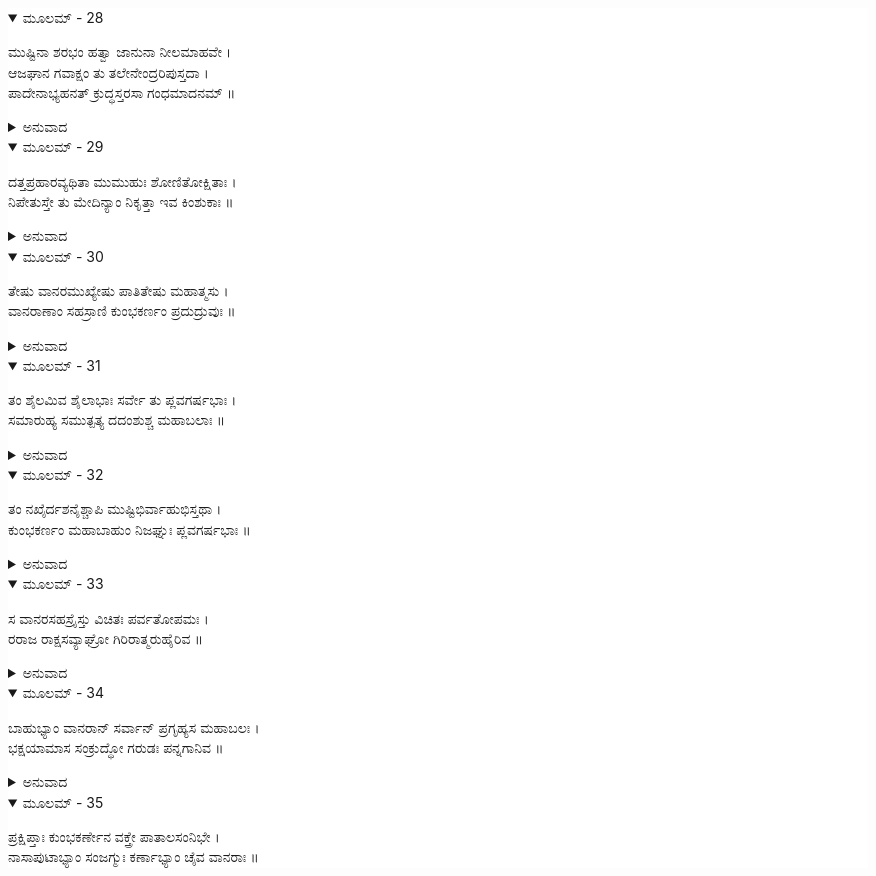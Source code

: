 <details open><summary>ಮೂಲಮ್ - 28</summary>

ಮುಷ್ಟಿನಾ ಶರಭಂ ಹತ್ವಾ ಜಾನುನಾ ನೀಲಮಾಹವೇ ।  
ಆಜಘಾನ ಗವಾಕ್ಷಂ ತು ತಲೇನೇಂದ್ರರಿಪುಸ್ತದಾ ।  
ಪಾದೇನಾಭ್ಯಹನತ್ ಕ್ರುದ್ಧಸ್ತರಸಾ ಗಂಧಮಾದನಮ್ ॥
</details>

<details><summary>ಅನುವಾದ</summary></details>

<details open><summary>ಮೂಲಮ್ - 29</summary>

ದತ್ತಪ್ರಹಾರವ್ಯಥಿತಾ ಮುಮುಹುಃ ಶೋಣಿತೋಕ್ಷಿತಾಃ ।  
ನಿಪೇತುಸ್ತೇ ತು ಮೇದಿನ್ಯಾಂ ನಿಕೃತ್ತಾ ಇವ ಕಿಂಶುಕಾಃ ॥
</details>

<details><summary>ಅನುವಾದ</summary></details>

<details open><summary>ಮೂಲಮ್ - 30</summary>

ತೇಷು ವಾನರಮುಖ್ಯೇಷು ಪಾತಿತೇಷು ಮಹಾತ್ಮಸು ।  
ವಾನರಾಣಾಂ ಸಹಸ್ರಾಣಿ ಕುಂಭಕರ್ಣಂ ಪ್ರದುದ್ರುವುಃ ॥
</details>

<details><summary>ಅನುವಾದ</summary></details>

<details open><summary>ಮೂಲಮ್ - 31</summary>

ತಂ ಶೈಲಮಿವ ಶೈಲಾಭಾಃ ಸರ್ವೇ ತು ಪ್ಲವಗರ್ಷಭಾಃ ।  
ಸಮಾರುಹ್ಯ ಸಮುತ್ಪತ್ಯ ದದಂಶುಶ್ಚ ಮಹಾಬಲಾಃ ॥
</details>

<details><summary>ಅನುವಾದ</summary></details>

<details open><summary>ಮೂಲಮ್ - 32</summary>

ತಂ ನಖೈರ್ದಶನೈಶ್ಚಾಪಿ  ಮುಷ್ಟಿಭಿರ್ವಾಹುಭಿಸ್ತಥಾ ।  
ಕುಂಭಕರ್ಣಂ ಮಹಾಬಾಹುಂ ನಿಜಘ್ನುಃ ಪ್ಲವಗರ್ಷಭಾಃ ॥
</details>

<details><summary>ಅನುವಾದ</summary></details>

<details open><summary>ಮೂಲಮ್ - 33</summary>

ಸ ವಾನರಸಹಸ್ರೈಸ್ತು ವಿಚಿತಃ ಪರ್ವತೋಪಮಃ ।  
ರರಾಜ ರಾಕ್ಷಸವ್ಯಾಘ್ರೋ ಗಿರಿರಾತ್ಮರುಹೈರಿವ ॥
</details>

<details><summary>ಅನುವಾದ</summary></details>

<details open><summary>ಮೂಲಮ್ - 34</summary>

ಬಾಹುಭ್ಯಾಂ ವಾನರಾನ್ ಸರ್ವಾನ್ ಪ್ರಗೃಹ್ಯಸ ಮಹಾಬಲಃ ।  
ಭಕ್ಷಯಾಮಾಸ ಸಂಕ್ರುದ್ಧೋ ಗರುಡಃ ಪನ್ನಗಾನಿವ ॥
</details>

<details><summary>ಅನುವಾದ</summary></details>

<details open><summary>ಮೂಲಮ್ - 35</summary>

ಪ್ರಕ್ಷಿಪ್ತಾಃ ಕುಂಭಕರ್ಣೇನ ವಕ್ತ್ರೇ ಪಾತಾಲಸಂನಿಭೇ ।  
ನಾಸಾಪುಟಾಭ್ಯಾಂ ಸಂಜಗ್ಮುಃ ಕರ್ಣಾಭ್ಯಾಂ ಚೈವ ವಾನರಾಃ ॥
</details>
